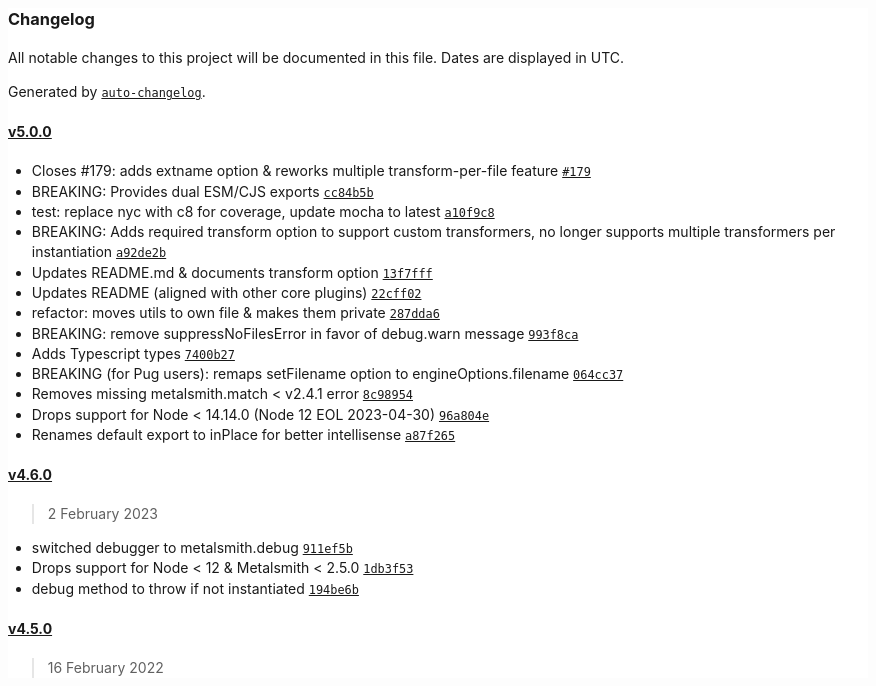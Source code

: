 ### Changelog

All notable changes to this project will be documented in this file. Dates are displayed in UTC.

Generated by [`auto-changelog`](https://github.com/CookPete/auto-changelog).

#### [v5.0.0](https://github.com/metalsmith/in-place/compare/v4.6.0...v5.0.0)

- Closes #179: adds extname option & reworks multiple transform-per-file feature [`#179`](https://github.com/metalsmith/in-place/issues/179)
- BREAKING: Provides dual ESM/CJS exports [`cc84b5b`](https://github.com/metalsmith/in-place/commit/cc84b5ba72455d80b831d35192588b156c35f2af)
- test: replace nyc with c8 for coverage, update mocha to latest [`a10f9c8`](https://github.com/metalsmith/in-place/commit/a10f9c88d7cf03a9d1cb8a07e8d23929e8631a92)
- BREAKING: Adds required transform option to support custom transformers, no longer supports multiple transformers per instantiation [`a92de2b`](https://github.com/metalsmith/in-place/commit/a92de2b770de8f69cea75b78e900d0ace5883324)
- Updates README.md & documents transform option [`13f7fff`](https://github.com/metalsmith/in-place/commit/13f7fff0ae01b02374a07fbacfc28df70bcc471c)
- Updates README (aligned with other core plugins) [`22cff02`](https://github.com/metalsmith/in-place/commit/22cff02f0be3d88cf0329ef4ad25c54697207f58)
- refactor: moves utils to own file & makes them private [`287dda6`](https://github.com/metalsmith/in-place/commit/287dda6e2a6d0c1e3510eca4e12e0393309b583e)
- BREAKING: remove suppressNoFilesError in favor of debug.warn message [`993f8ca`](https://github.com/metalsmith/in-place/commit/993f8cae8fb31cf4d257ade5012cf18f6639f54e)
- Adds Typescript types [`7400b27`](https://github.com/metalsmith/in-place/commit/7400b27a34000a7b1370694cabfc946c7c2adf71)
- BREAKING (for Pug users): remaps setFilename option to engineOptions.filename [`064cc37`](https://github.com/metalsmith/in-place/commit/064cc3722f55d67f53d23f807f89706dcb890748)
- Removes missing metalsmith.match &lt; v2.4.1 error [`8c98954`](https://github.com/metalsmith/in-place/commit/8c98954df79f30e8e94664238a35a790b1612f9e)
- Drops support for Node &lt; 14.14.0 (Node 12 EOL 2023-04-30) [`96a804e`](https://github.com/metalsmith/in-place/commit/96a804e7c4ac71e2e917f3f19e61ad72c169f2b0)
- Renames default export to inPlace for better intellisense [`a87f265`](https://github.com/metalsmith/in-place/commit/a87f265377a2bb0b85454b7cdb6ded23530c5e5d)

#### [v4.6.0](https://github.com/metalsmith/in-place/compare/v4.5.0...v4.6.0)

> 2 February 2023

- switched debugger to metalsmith.debug [`911ef5b`](https://github.com/metalsmith/in-place/commit/911ef5bcfbee632caae9257986a25f502222a8bd)
- Drops support for Node &lt; 12 & Metalsmith &lt; 2.5.0 [`1db3f53`](https://github.com/metalsmith/in-place/commit/1db3f531c43089ccf8c2871dfd4fe21ca097f6d9)
- debug method to throw if not instantiated [`194be6b`](https://github.com/metalsmith/in-place/commit/194be6bc54f5cd34017ee91b763ecfee0b28def6)

#### [v4.5.0](https://github.com/metalsmith/in-place/compare/v4.4.2...v4.5.0)

> 16 February 2022
